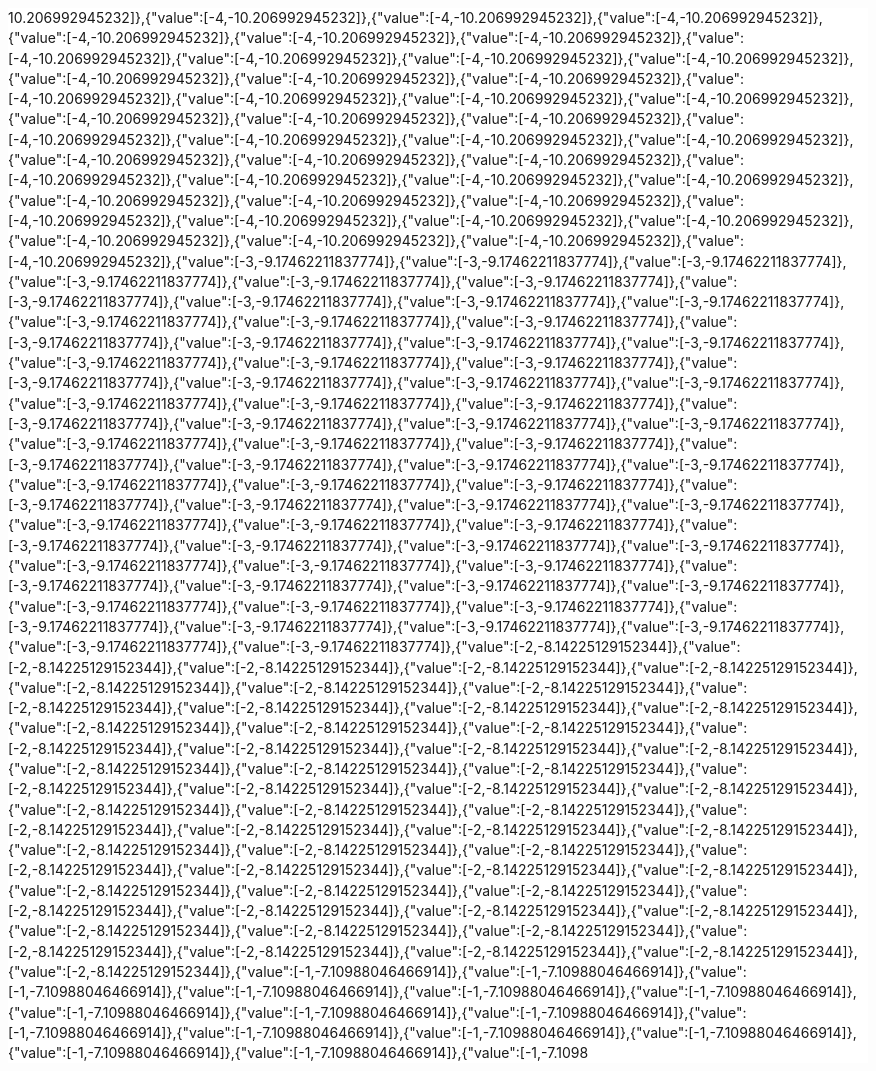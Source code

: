 10.206992945232]},{"value":[-4,-10.206992945232]},{"value":[-4,-10.206992945232]},{"value":[-4,-10.206992945232]},{"value":[-4,-10.206992945232]},{"value":[-4,-10.206992945232]},{"value":[-4,-10.206992945232]},{"value":[-4,-10.206992945232]},{"value":[-4,-10.206992945232]},{"value":[-4,-10.206992945232]},{"value":[-4,-10.206992945232]},{"value":[-4,-10.206992945232]},{"value":[-4,-10.206992945232]},{"value":[-4,-10.206992945232]},{"value":[-4,-10.206992945232]},{"value":[-4,-10.206992945232]},{"value":[-4,-10.206992945232]},{"value":[-4,-10.206992945232]},{"value":[-4,-10.206992945232]},{"value":[-4,-10.206992945232]},{"value":[-4,-10.206992945232]},{"value":[-4,-10.206992945232]},{"value":[-4,-10.206992945232]},{"value":[-4,-10.206992945232]},{"value":[-4,-10.206992945232]},{"value":[-4,-10.206992945232]},{"value":[-4,-10.206992945232]},{"value":[-4,-10.206992945232]},{"value":[-4,-10.206992945232]},{"value":[-4,-10.206992945232]},{"value":[-4,-10.206992945232]},{"value":[-4,-10.206992945232]},{"value":[-4,-10.206992945232]},{"value":[-4,-10.206992945232]},{"value":[-4,-10.206992945232]},{"value":[-4,-10.206992945232]},{"value":[-4,-10.206992945232]},{"value":[-4,-10.206992945232]},{"value":[-4,-10.206992945232]},{"value":[-4,-10.206992945232]},{"value":[-4,-10.206992945232]},{"value":[-4,-10.206992945232]},{"value":[-4,-10.206992945232]},{"value":[-3,-9.17462211837774]},{"value":[-3,-9.17462211837774]},{"value":[-3,-9.17462211837774]},{"value":[-3,-9.17462211837774]},{"value":[-3,-9.17462211837774]},{"value":[-3,-9.17462211837774]},{"value":[-3,-9.17462211837774]},{"value":[-3,-9.17462211837774]},{"value":[-3,-9.17462211837774]},{"value":[-3,-9.17462211837774]},{"value":[-3,-9.17462211837774]},{"value":[-3,-9.17462211837774]},{"value":[-3,-9.17462211837774]},{"value":[-3,-9.17462211837774]},{"value":[-3,-9.17462211837774]},{"value":[-3,-9.17462211837774]},{"value":[-3,-9.17462211837774]},{"value":[-3,-9.17462211837774]},{"value":[-3,-9.17462211837774]},{"value":[-3,-9.17462211837774]},{"value":[-3,-9.17462211837774]},{"value":[-3,-9.17462211837774]},{"value":[-3,-9.17462211837774]},{"value":[-3,-9.17462211837774]},{"value":[-3,-9.17462211837774]},{"value":[-3,-9.17462211837774]},{"value":[-3,-9.17462211837774]},{"value":[-3,-9.17462211837774]},{"value":[-3,-9.17462211837774]},{"value":[-3,-9.17462211837774]},{"value":[-3,-9.17462211837774]},{"value":[-3,-9.17462211837774]},{"value":[-3,-9.17462211837774]},{"value":[-3,-9.17462211837774]},{"value":[-3,-9.17462211837774]},{"value":[-3,-9.17462211837774]},{"value":[-3,-9.17462211837774]},{"value":[-3,-9.17462211837774]},{"value":[-3,-9.17462211837774]},{"value":[-3,-9.17462211837774]},{"value":[-3,-9.17462211837774]},{"value":[-3,-9.17462211837774]},{"value":[-3,-9.17462211837774]},{"value":[-3,-9.17462211837774]},{"value":[-3,-9.17462211837774]},{"value":[-3,-9.17462211837774]},{"value":[-3,-9.17462211837774]},{"value":[-3,-9.17462211837774]},{"value":[-3,-9.17462211837774]},{"value":[-3,-9.17462211837774]},{"value":[-3,-9.17462211837774]},{"value":[-3,-9.17462211837774]},{"value":[-3,-9.17462211837774]},{"value":[-3,-9.17462211837774]},{"value":[-3,-9.17462211837774]},{"value":[-3,-9.17462211837774]},{"value":[-3,-9.17462211837774]},{"value":[-3,-9.17462211837774]},{"value":[-3,-9.17462211837774]},{"value":[-3,-9.17462211837774]},{"value":[-3,-9.17462211837774]},{"value":[-3,-9.17462211837774]},{"value":[-3,-9.17462211837774]},{"value":[-3,-9.17462211837774]},{"value":[-3,-9.17462211837774]},{"value":[-3,-9.17462211837774]},{"value":[-3,-9.17462211837774]},{"value":[-3,-9.17462211837774]},{"value":[-2,-8.14225129152344]},{"value":[-2,-8.14225129152344]},{"value":[-2,-8.14225129152344]},{"value":[-2,-8.14225129152344]},{"value":[-2,-8.14225129152344]},{"value":[-2,-8.14225129152344]},{"value":[-2,-8.14225129152344]},{"value":[-2,-8.14225129152344]},{"value":[-2,-8.14225129152344]},{"value":[-2,-8.14225129152344]},{"value":[-2,-8.14225129152344]},{"value":[-2,-8.14225129152344]},{"value":[-2,-8.14225129152344]},{"value":[-2,-8.14225129152344]},{"value":[-2,-8.14225129152344]},{"value":[-2,-8.14225129152344]},{"value":[-2,-8.14225129152344]},{"value":[-2,-8.14225129152344]},{"value":[-2,-8.14225129152344]},{"value":[-2,-8.14225129152344]},{"value":[-2,-8.14225129152344]},{"value":[-2,-8.14225129152344]},{"value":[-2,-8.14225129152344]},{"value":[-2,-8.14225129152344]},{"value":[-2,-8.14225129152344]},{"value":[-2,-8.14225129152344]},{"value":[-2,-8.14225129152344]},{"value":[-2,-8.14225129152344]},{"value":[-2,-8.14225129152344]},{"value":[-2,-8.14225129152344]},{"value":[-2,-8.14225129152344]},{"value":[-2,-8.14225129152344]},{"value":[-2,-8.14225129152344]},{"value":[-2,-8.14225129152344]},{"value":[-2,-8.14225129152344]},{"value":[-2,-8.14225129152344]},{"value":[-2,-8.14225129152344]},{"value":[-2,-8.14225129152344]},{"value":[-2,-8.14225129152344]},{"value":[-2,-8.14225129152344]},{"value":[-2,-8.14225129152344]},{"value":[-2,-8.14225129152344]},{"value":[-2,-8.14225129152344]},{"value":[-2,-8.14225129152344]},{"value":[-2,-8.14225129152344]},{"value":[-2,-8.14225129152344]},{"value":[-2,-8.14225129152344]},{"value":[-2,-8.14225129152344]},{"value":[-2,-8.14225129152344]},{"value":[-2,-8.14225129152344]},{"value":[-2,-8.14225129152344]},{"value":[-2,-8.14225129152344]},{"value":[-2,-8.14225129152344]},{"value":[-2,-8.14225129152344]},{"value":[-2,-8.14225129152344]},{"value":[-1,-7.10988046466914]},{"value":[-1,-7.10988046466914]},{"value":[-1,-7.10988046466914]},{"value":[-1,-7.10988046466914]},{"value":[-1,-7.10988046466914]},{"value":[-1,-7.10988046466914]},{"value":[-1,-7.10988046466914]},{"value":[-1,-7.10988046466914]},{"value":[-1,-7.10988046466914]},{"value":[-1,-7.10988046466914]},{"value":[-1,-7.10988046466914]},{"value":[-1,-7.10988046466914]},{"value":[-1,-7.10988046466914]},{"value":[-1,-7.10988046466914]},{"value":[-1,-7.10988046466914]},{"value":[-1,-7.1098